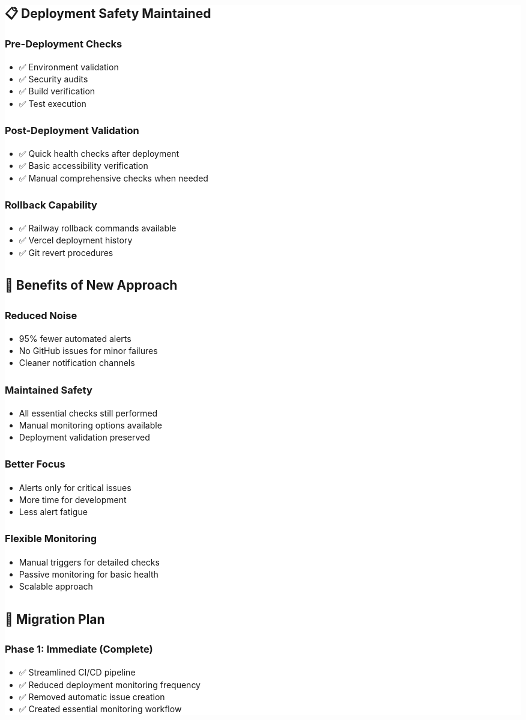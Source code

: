 ## 📋 **Deployment Safety Maintained**

### **Pre-Deployment Checks**
- ✅ Environment validation
- ✅ Security audits
- ✅ Build verification
- ✅ Test execution

### **Post-Deployment Validation**
- ✅ Quick health checks after deployment
- ✅ Basic accessibility verification
- ✅ Manual comprehensive checks when needed

### **Rollback Capability**
- ✅ Railway rollback commands available
- ✅ Vercel deployment history
- ✅ Git revert procedures

## 🚀 **Benefits of New Approach**

### **Reduced Noise**
- 95% fewer automated alerts
- No GitHub issues for minor failures
- Cleaner notification channels

### **Maintained Safety**
- All essential checks still performed
- Manual monitoring options available
- Deployment validation preserved

### **Better Focus**
- Alerts only for critical issues
- More time for development
- Less alert fatigue

### **Flexible Monitoring**
- Manual triggers for detailed checks
- Passive monitoring for basic health
- Scalable approach

## 🔄 **Migration Plan**

### **Phase 1: Immediate (Complete)**
- ✅ Streamlined CI/CD pipeline
- ✅ Reduced deployment monitoring frequency
- ✅ Removed automatic issue creation
- ✅ Created essential monitoring workflow
